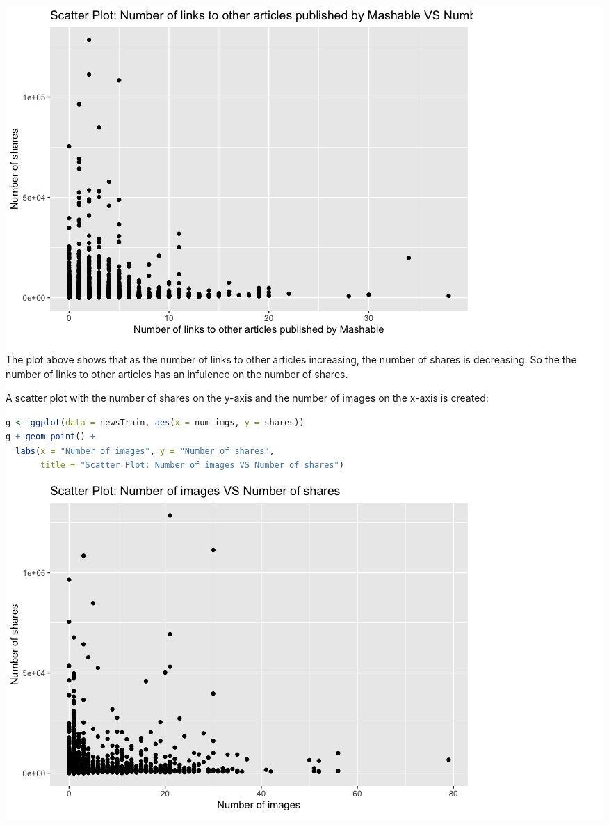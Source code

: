 ![](world_files/figure-gfm/unnamed-chunk-12-1.png)

The plot above shows that as the number of links to other articles
increasing, the number of shares is decreasing. So the the number of
links to other articles has an infulence on the number of shares.

A scatter plot with the number of shares on the y-axis and the number of
images on the x-axis is created:

``` r
g <- ggplot(data = newsTrain, aes(x = num_imgs, y = shares))
g + geom_point() +
  labs(x = "Number of images", y = "Number of shares", 
       title = "Scatter Plot: Number of images VS Number of shares")
```

![](world_files/figure-gfm/unnamed-chunk-13-1.png)